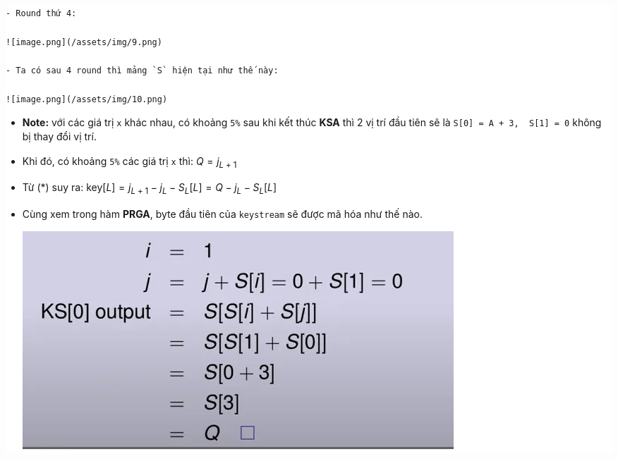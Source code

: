     - Round thứ 4:

    ![image.png](/assets/img/9.png)

    - Ta có sau 4 round thì mảng `S` hiện tại như thế này:

    ![image.png](/assets/img/10.png)

- **Note:** với các giá trị `x` khác nhau, có khoảng `5%`  sau khi kết thúc **KSA** thì 2 vị trí đầu tiên sẽ là      `S[0] = A + 3,  S[1] = 0` không bị thay đổi vị trí.
- Khi đó, có khoảng `5%`  các giá trị `x` thì: $Q = j_{L+1}$
- Từ $(*)$ suy ra:    $\text{key}[L] = j_{L+1} - j_L - S_L[L] = Q - j_L - S_L[L]$
- Cùng xem trong hàm **PRGA**, byte đầu tiên của `keystream` sẽ được mã hóa như thế nào.

    ![image.png](/assets/img/11.png)
